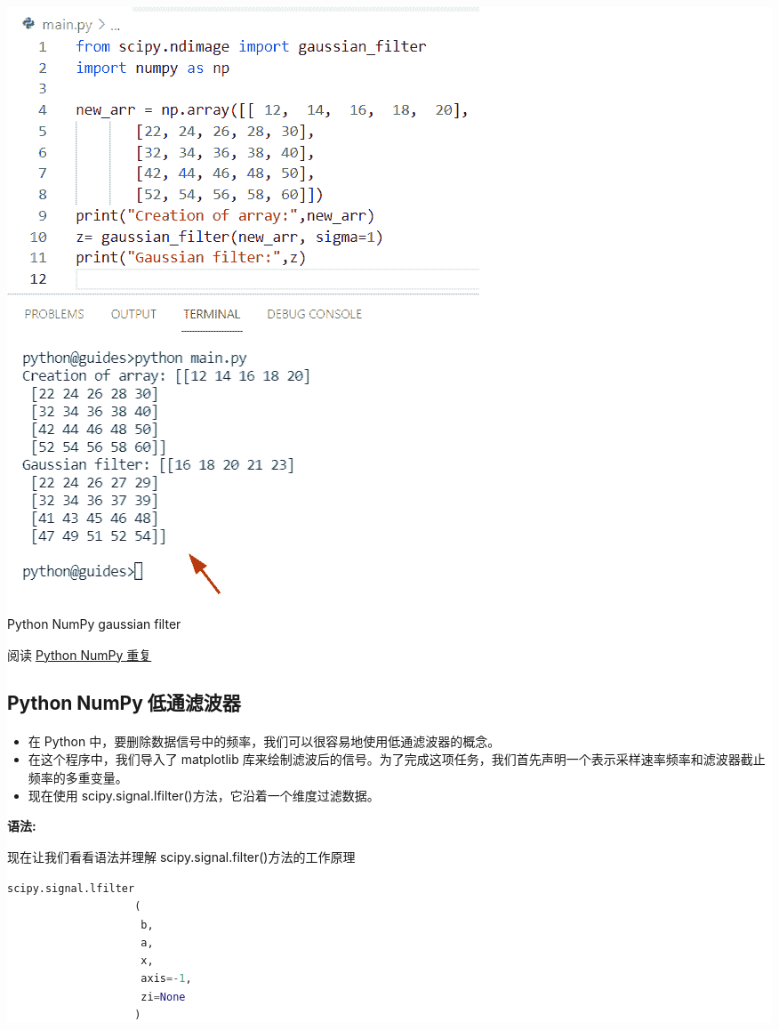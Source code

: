![Python NumPy gaussian filter](img/cfa1893002d33e1b9ca6f9f6e1f6c2c5.png "Python NumPy gaussian filter")

Python NumPy gaussian filter

阅读 [Python NumPy 重复](https://pythonguides.com/python-numpy-repeat/)

## Python NumPy 低通滤波器

*   在 Python 中，要删除数据信号中的频率，我们可以很容易地使用低通滤波器的概念。
*   在这个程序中，我们导入了 matplotlib 库来绘制滤波后的信号。为了完成这项任务，我们首先声明一个表示采样速率频率和滤波器截止频率的多重变量。
*   现在使用 scipy.signal.lfilter()方法，它沿着一个维度过滤数据。

**语法:**

现在让我们看看语法并理解 scipy.signal.filter()方法的工作原理

```py
scipy.signal.lfilter
                    (
                     b,
                     a,
                     x,
                     axis=-1,
                     zi=None
                    )
```
